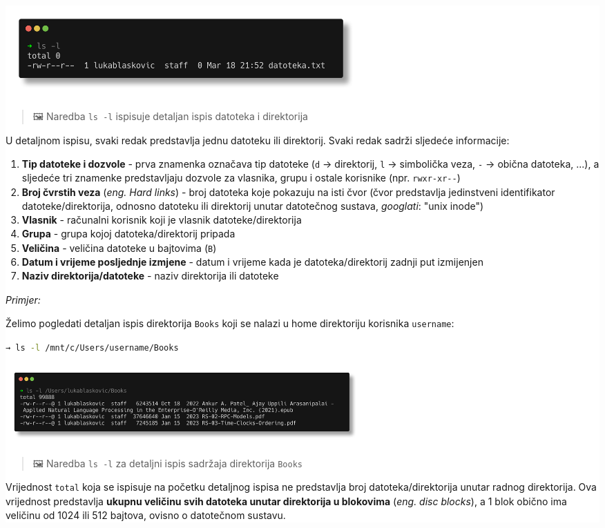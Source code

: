 <img src="https://github.com/lukablaskovic/FIPU-OS/blob/main/OS2%20-%20Zastavice%20CLI%20naredbi/CLI-screenshots/ls-l.png?raw=true" style="width:60%" ></img>

> 🖼️ Naredba `ls -l` ispisuje detaljan ispis datoteka i direktorija

U detaljnom ispisu, svaki redak predstavlja jednu datoteku ili direktorij. Svaki redak sadrži sljedeće informacije:

1. **Tip datoteke i dozvole** - prva znamenka označava tip datoteke (`d` → direktorij, `l` → simbolička veza, `-` → obična datoteka, ...), a sljedeće tri znamenke predstavljaju dozvole za vlasnika, grupu i ostale korisnike (npr. `rwxr-xr--`)
2. **Broj čvrstih veza** (_eng. Hard links_) - broj datoteka koje pokazuju na isti čvor (čvor predstavlja jedinstveni identifikator datoteke/direktorija, odnosno datoteku ili direktorij unutar datotečnog sustava, _googlati_: "unix inode")
3. **Vlasnik** - računalni korisnik koji je vlasnik datoteke/direktorija
4. **Grupa** - grupa kojoj datoteka/direktorij pripada
5. **Veličina** - veličina datoteke u bajtovima (`B`)
6. **Datum i vrijeme posljednje izmjene** - datum i vrijeme kada je datoteka/direktorij zadnji put izmijenjen
7. **Naziv direktorija/datoteke** - naziv direktorija ili datoteke

_Primjer:_

Želimo pogledati detaljan ispis direktorija `Books` koji se nalazi u home direktoriju korisnika `username`:

```bash
→ ls -l /mnt/c/Users/username/Books
```

<img src="https://github.com/lukablaskovic/FIPU-OS/blob/main/OS2%20-%20Zastavice%20CLI%20naredbi/CLI-screenshots/ls-l-books.png?raw=true" style="width:60%" ></img>

> 🖼️ Naredba `ls -l` za detaljni ispis sadržaja direktorija `Books`

Vrijednost `total` koja se ispisuje na početku detaljnog ispisa ne predstavlja broj datoteka/direktorija unutar radnog direktorija. Ova vrijednost predstavlja **ukupnu veličinu svih datoteka unutar direktorija u blokovima** (_eng. disc blocks_), a 1 blok obično ima veličinu od 1024 ili 512 bajtova, ovisno o datotečnom sustavu.
